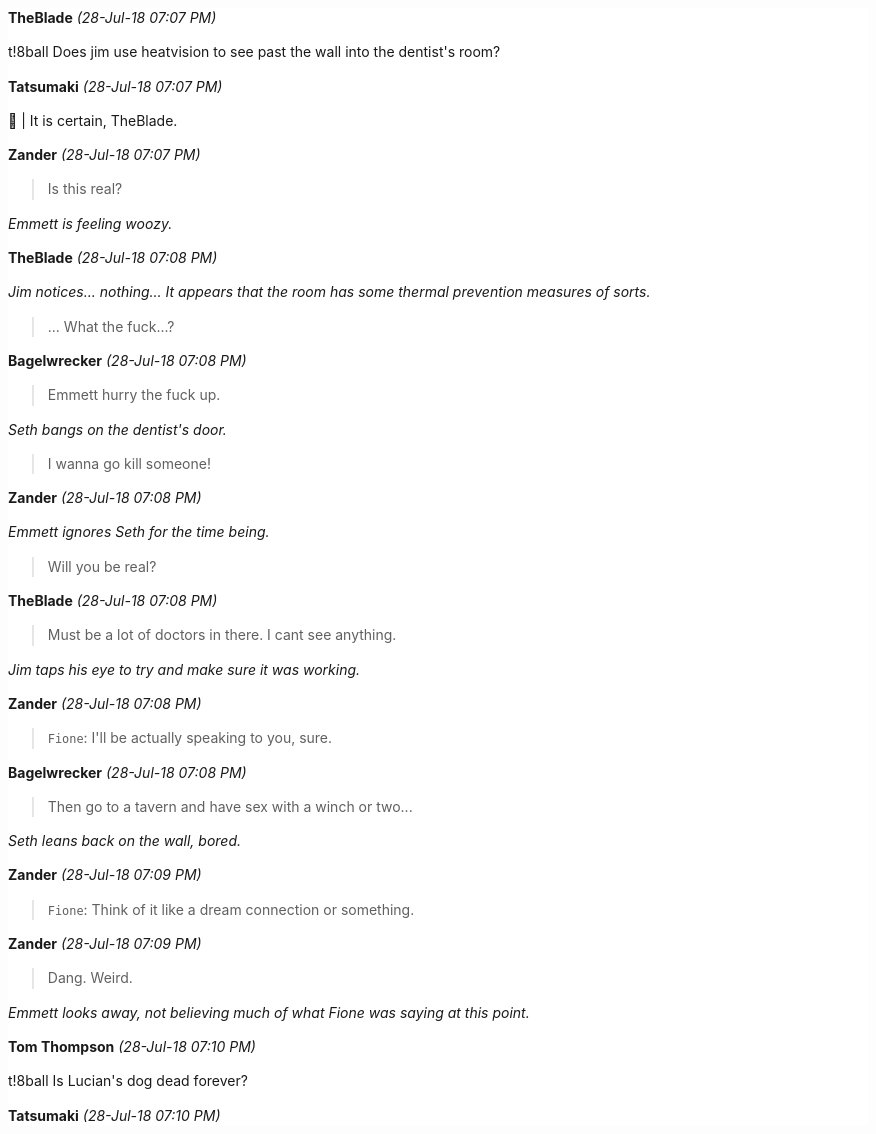 **TheBlade** _(28-Jul-18 07:07 PM)_

t!8ball Does jim use heatvision to see past the wall into the dentist's room?

**Tatsumaki** _(28-Jul-18 07:07 PM)_

🎱 | It is certain, TheBlade.

**Zander** _(28-Jul-18 07:07 PM)_

> Is this real?

_Emmett is feeling woozy._

**TheBlade** _(28-Jul-18 07:08 PM)_

_Jim notices... nothing... It appears that the room has some thermal prevention measures of sorts._

> ... What the fuck...?

**Bagelwrecker** _(28-Jul-18 07:08 PM)_

> Emmett hurry the fuck up.

_Seth bangs on the dentist's door._

> I wanna go kill someone!

**Zander** _(28-Jul-18 07:08 PM)_

_Emmett ignores Seth for the time being._

> Will you be real?

**TheBlade** _(28-Jul-18 07:08 PM)_

> Must be a lot of doctors in there. I cant see anything.

_Jim taps his eye to try and make sure it was working._

**Zander** _(28-Jul-18 07:08 PM)_

> `Fione`: I'll be actually speaking to you, sure.

**Bagelwrecker** _(28-Jul-18 07:08 PM)_

> Then go to a tavern and have sex with a winch or two...

_Seth leans back on the wall, bored._

**Zander** _(28-Jul-18 07:09 PM)_

> `Fione`: Think of it like a dream connection or something.

**Zander** _(28-Jul-18 07:09 PM)_

> Dang. Weird.

_Emmett looks away, not believing much of what Fione was saying at this point._

**Tom Thompson** _(28-Jul-18 07:10 PM)_

t!8ball Is Lucian's dog dead forever?

**Tatsumaki** _(28-Jul-18 07:10 PM)_
